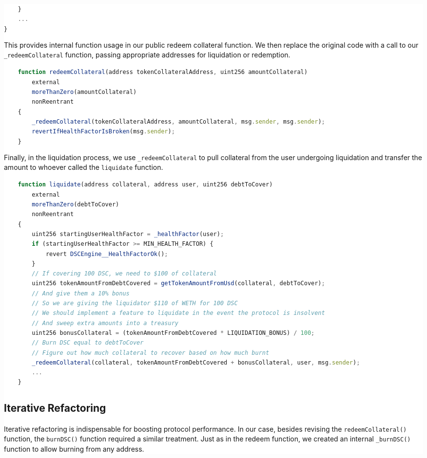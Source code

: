 ```js
    }
    ...
}
```

This provides internal function usage in our public redeem collateral function. We then replace the original code with a call to our `_redeemCollateral` function, passing appropriate addresses for liquidation or redemption.

```js
    function redeemCollateral(address tokenCollateralAddress, uint256 amountCollateral)
        external
        moreThanZero(amountCollateral)
        nonReentrant
    {
        _redeemCollateral(tokenCollateralAddress, amountCollateral, msg.sender, msg.sender);
        revertIfHealthFactorIsBroken(msg.sender);
    }
```

Finally, in the liquidation process, we use `_redeemCollateral` to pull collateral from the user undergoing liquidation and transfer the amount to whoever called the `liquidate` function.

```js
    function liquidate(address collateral, address user, uint256 debtToCover)
        external
        moreThanZero(debtToCover)
        nonReentrant
    {
        uint256 startingUserHealthFactor = _healthFactor(user);
        if (startingUserHealthFactor >= MIN_HEALTH_FACTOR) {
            revert DSCEngine__HealthFactorOk();
        }
        // If covering 100 DSC, we need to $100 of collateral
        uint256 tokenAmountFromDebtCovered = getTokenAmountFromUsd(collateral, debtToCover);
        // And give them a 10% bonus
        // So we are giving the liquidator $110 of WETH for 100 DSC
        // We should implement a feature to liquidate in the event the protocol is insolvent
        // And sweep extra amounts into a treasury
        uint256 bonusCollateral = (tokenAmountFromDebtCovered * LIQUIDATION_BONUS) / 100;
        // Burn DSC equal to debtToCover
        // Figure out how much collateral to recover based on how much burnt
        _redeemCollateral(collateral, tokenAmountFromDebtCovered + bonusCollateral, user, msg.sender);
        ...
    }
```

## Iterative Refactoring

Iterative refactoring is indispensable for boosting protocol performance. In our case, besides revising the `redeemCollateral()` function, the `burnDSC()` function required a similar treatment. Just as in the redeem function, we created an internal `_burnDSC()` function to allow burning from any address.
